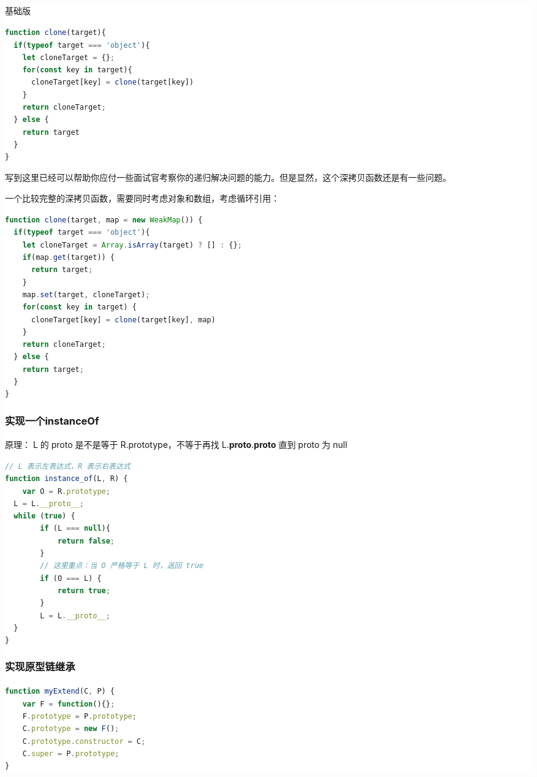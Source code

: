 基础版
``` js
function clone(target){
  if(typeof target === 'object'){
    let cloneTarget = {};
    for(const key in target){
      cloneTarget[key] = clone(target[key])
    }
    return cloneTarget;
  } else {
    return target
  }
}
```
写到这里已经可以帮助你应付一些面试官考察你的递归解决问题的能力。但是显然，这个深拷贝函数还是有一些问题。

一个比较完整的深拷贝函数，需要同时考虑对象和数组，考虑循环引用：
``` js
function clone(target, map = new WeakMap()) {
  if(typeof target === 'object'){
    let cloneTarget = Array.isArray(target) ? [] : {};
    if(map.get(target)) {
      return target;
    }
    map.set(target, cloneTarget);
    for(const key in target) {
      cloneTarget[key] = clone(target[key], map)
    }
    return cloneTarget;
  } else {
    return target;
  }
}
```
### 实现一个instanceOf
原理： L 的 proto 是不是等于 R.prototype，不等于再找 L.__proto__.__proto__ 直到 proto 为 null
``` js
// L 表示左表达式，R 表示右表达式
function instance_of(L, R) {
    var O = R.prototype;
  L = L.__proto__;
  while (true) {
        if (L === null){
            return false;
        }
        // 这里重点：当 O 严格等于 L 时，返回 true
        if (O === L) {
            return true;
        }
        L = L.__proto__;
  }
}
```
### 实现原型链继承
``` js
function myExtend(C, P) {
    var F = function(){};
    F.prototype = P.prototype;
    C.prototype = new F();
    C.prototype.constructor = C;
    C.super = P.prototype;
}
```